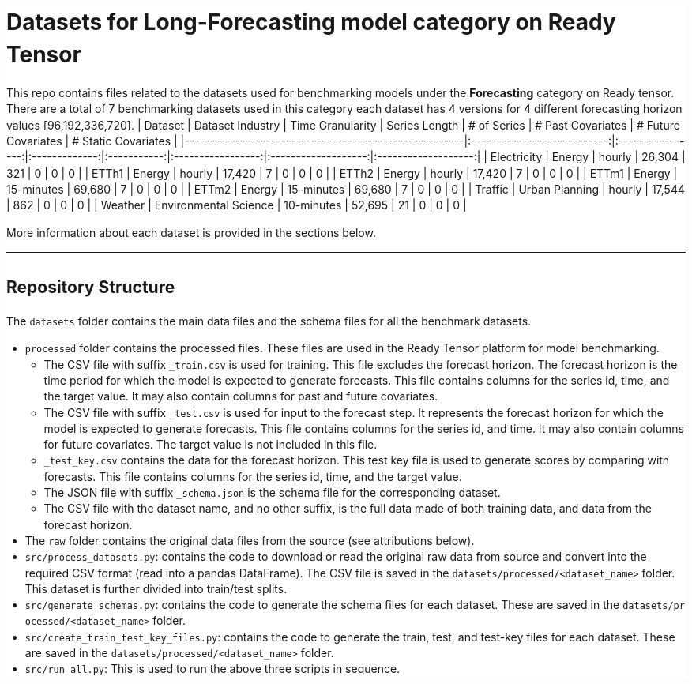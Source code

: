 # Datasets for Long-Forecasting model category on Ready Tensor

This repo contains files related to the datasets used for benchmarking models under the **Forecasting** category on Ready tensor. There are a total of 7 benchmarking datasets used in this category each dataset has 4 versions for 4 different forecasting horizon values [96,192,336,720].
| Dataset | Dataset Industry | Time Granularity | Series Length | # of Series | # Past Covariates | # Future Covariates | # Static Covariates |
|-------------------------------------------------------|:---------------------------:|:----------------:|:-------------:|:-----------:|:-----------------:|:-------------------:|:-------------------:|
| Electricity | Energy | hourly | 26,304 | 321 | 0 | 0 | 0 |
| ETTh1 | Energy | hourly | 17,420 | 7 | 0 | 0 | 0 |
| ETTh2 | Energy | hourly | 17,420 | 7 | 0 | 0 | 0 |
| ETTm1 | Energy | 15-minutes | 69,680 | 7 | 0 | 0 | 0 |
| ETTm2 | Energy | 15-minutes | 69,680 | 7 | 0 | 0 | 0 |
| Traffic | Urban Planning | hourly | 17,544 | 862 | 0 | 0 | 0 |
| Weather | Environmental Science | 10-minutes | 52,695 | 21 | 0 | 0 | 0 |

More information about each dataset is provided in the sections below.

---

## Repository Structure

The `datasets` folder contains the main data files and the schema files for all the benchmark datasets.

- `processed` folder contains the processed files. These files are used in the Ready Tensor platform for model benchmarking.
  - The CSV file with suffix `_train.csv` is used for training. This file excludes the forecast horizon. The forecast horizon is the time period for which the model is expected to generate forecasts. This file contains columns for the series id, time, and the target value. It may also contain columns for past and future covariates.
  - The CSV file with suffix `_test.csv` is used for input to the forecast step. It represents the forecast horizon for which the model is expected to generate forecasts. This file contains columns for the series id, and time. It may also contain columns for future covariates. The target value is not included in this file.
  - `_test_key.csv` contains the data for the forecast horizon. This test key file is used to generate scores by comparing with forecasts. This file contains columns for the series id, time, and the target value.
  - The JSON file with suffix `_schema.json` is the schema file for the corresponding dataset.
  - The CSV file with the dataset name, and no other suffix, is the full data made of both training data, and data from the forecast horizon.
- The `raw` folder contains the original data files from the source (see attributions below).
- `src/process_datasets.py`: contains the code to download or read the original raw data from source and convert into the required CSV format (read into a pandas DataFrame). The CSV file is saved in the `datasets/processed/<dataset_name>` folder. This dataset is further divided into train/test splits.
- `src/generate_schemas.py`: contains the code to generate the schema files for each dataset. These are saved in the `datasets/processed/<dataset_name>` folder.
- `src/create_train_test_key_files.py`: contains the code to generate the train, test, and test-key files for each dataset. These are saved in the `datasets/processed/<dataset_name>` folder.
- `src/run_all.py`: This is used to run the above three scripts in sequence.
